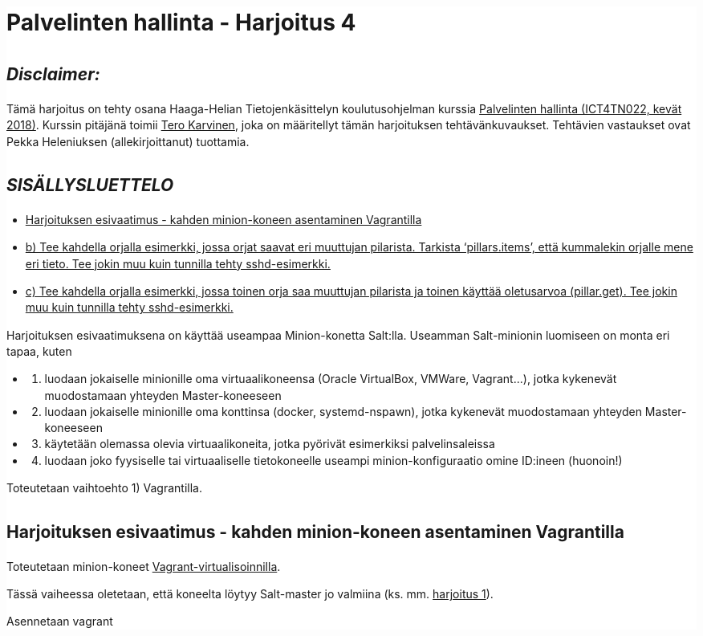 Palvelinten hallinta - Harjoitus 4
==============

*Disclaimer:*
--------------

Tämä harjoitus on tehty osana Haaga-Helian Tietojenkäsittelyn koulutusohjelman kurssia [Palvelinten hallinta (ICT4TN022, kevät 2018)](http://www.haaga-helia.fi/fi/opinto-opas/opintojaksokuvaukset/ICT4TN022). Kurssin pitäjänä toimii [Tero Karvinen](http://terokarvinen.com/), joka on määritellyt tämän harjoituksen tehtävänkuvaukset. Tehtävien vastaukset ovat Pekka Heleniuksen (allekirjoittanut) tuottamia.

*SISÄLLYSLUETTELO*
--------------

- [Harjoituksen esivaatimus - kahden minion-koneen asentaminen Vagrantilla](https://github.com/Fincer/central-management-of-multiple-servers/blob/master/h4.md#harjoituksen-esivaatimus---kahden-minion-koneen-asentaminen-vagrantilla)

- [b) Tee kahdella orjalla esimerkki, jossa orjat saavat eri muuttujan pilarista. Tarkista ‘pillars.items’, että kummalekin orjalle mene eri tieto. Tee jokin muu kuin tunnilla tehty sshd-esimerkki.](https://github.com/Fincer/central-management-of-multiple-servers/blob/master/h4.md#b-tee-kahdella-orjalla-esimerkki-jossa-orjat-saavat-eri-muuttujan-pilarista-tarkista-pillarsitems-ett%C3%A4-kummalekin-orjalle-mene-eri-tieto-tee-jokin-muu-kuin-tunnilla-tehty-sshd-esimerkki)

- [c) Tee kahdella orjalla esimerkki, jossa toinen orja saa muuttujan pilarista ja toinen käyttää oletusarvoa (pillar.get). Tee jokin muu kuin tunnilla tehty sshd-esimerkki.](https://github.com/Fincer/central-management-of-multiple-servers/blob/master/h4.md#c-tee-kahdella-orjalla-esimerkki-jossa-toinen-orja-saa-muuttujan-pilarista-ja-toinen-k%C3%A4ytt%C3%A4%C3%A4-oletusarvoa-pillarget-tee-jokin-muu-kuin-tunnilla-tehty-sshd-esimerkki)

Harjoituksen esivaatimuksena on käyttää useampaa Minion-konetta Salt:lla. Useamman Salt-minionin luomiseen on monta eri tapaa, kuten

- 1) luodaan jokaiselle minionille oma virtuaalikoneensa (Oracle VirtualBox, VMWare, Vagrant...), jotka kykenevät muodostamaan yhteyden Master-koneeseen

- 2) luodaan jokaiselle minionille oma konttinsa (docker, systemd-nspawn), jotka kykenevät muodostamaan yhteyden Master-koneeseen

- 3) käytetään olemassa olevia virtuaalikoneita, jotka pyörivät esimerkiksi palvelinsaleissa

- 4) luodaan joko fyysiselle tai virtuaaliselle tietokoneelle useampi minion-konfiguraatio omine ID:ineen (huonoin!)

Toteutetaan vaihtoehto 1) Vagrantilla.

Harjoituksen esivaatimus - kahden minion-koneen asentaminen Vagrantilla
--------------

Toteutetaan minion-koneet [Vagrant-virtualisoinnilla](https://en.wikipedia.org/wiki/Vagrant_(software)).

Tässä vaiheessa oletetaan, että koneelta löytyy Salt-master jo valmiina (ks. mm. [harjoitus 1](https://raw.githubusercontent.com/Fincer/central-management-of-multiple-servers/master/h1.md)).

Asennetaan vagrant
